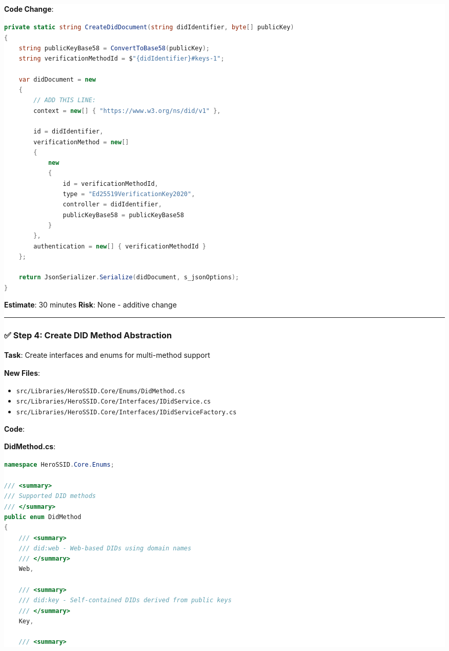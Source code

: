 **Code Change**:
```csharp
private static string CreateDidDocument(string didIdentifier, byte[] publicKey)
{
    string publicKeyBase58 = ConvertToBase58(publicKey);
    string verificationMethodId = $"{didIdentifier}#keys-1";

    var didDocument = new
    {
        // ADD THIS LINE:
        context = new[] { "https://www.w3.org/ns/did/v1" },

        id = didIdentifier,
        verificationMethod = new[]
        {
            new
            {
                id = verificationMethodId,
                type = "Ed25519VerificationKey2020",
                controller = didIdentifier,
                publicKeyBase58 = publicKeyBase58
            }
        },
        authentication = new[] { verificationMethodId }
    };

    return JsonSerializer.Serialize(didDocument, s_jsonOptions);
}
```

**Estimate**: 30 minutes
**Risk**: None - additive change

---

### ✅ **Step 4: Create DID Method Abstraction**

**Task**: Create interfaces and enums for multi-method support

**New Files**:
- `src/Libraries/HeroSSID.Core/Enums/DidMethod.cs`
- `src/Libraries/HeroSSID.Core/Interfaces/IDidService.cs`
- `src/Libraries/HeroSSID.Core/Interfaces/IDidServiceFactory.cs`

**Code**:

**DidMethod.cs**:
```csharp
namespace HeroSSID.Core.Enums;

/// <summary>
/// Supported DID methods
/// </summary>
public enum DidMethod
{
    /// <summary>
    /// did:web - Web-based DIDs using domain names
    /// </summary>
    Web,

    /// <summary>
    /// did:key - Self-contained DIDs derived from public keys
    /// </summary>
    Key,

    /// <summary>
```